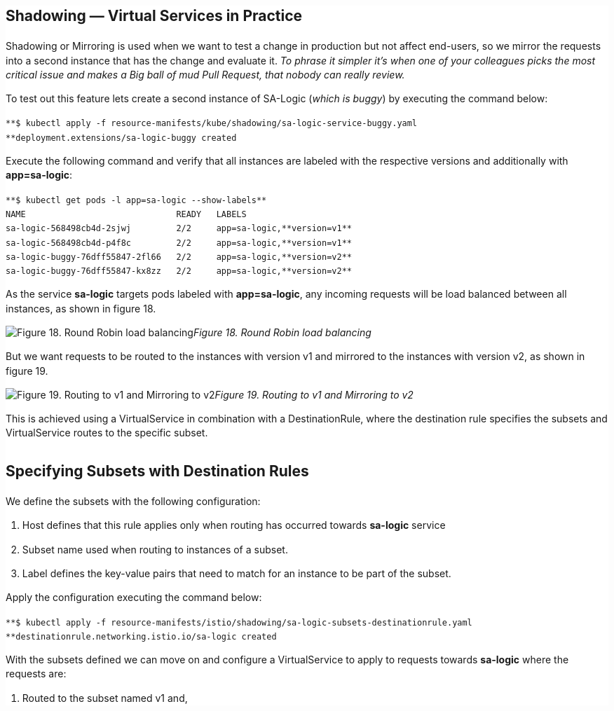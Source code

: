 ## Shadowing — Virtual Services in Practice

Shadowing or Mirroring is used when we want to test a change in production but not affect end-users, so we mirror the requests into a second instance that has the change and evaluate it. *To phrase it simpler it’s when one of your colleagues picks the most critical issue and makes a Big ball of mud Pull Request, that nobody can really review.*

To test out this feature lets create a second instance of SA-Logic (*which is buggy*) by executing the command below:

    **$ kubectl apply -f resource-manifests/kube/shadowing/sa-logic-service-buggy.yaml
    **deployment.extensions/sa-logic-buggy created

Execute the following command and verify that all instances are labeled with the respective versions and additionally with **app=sa-logic**:

    **$ kubectl get pods -l app=sa-logic --show-labels**
    NAME                              READY   LABELS
    sa-logic-568498cb4d-2sjwj         2/2     app=sa-logic,**version=v1**
    sa-logic-568498cb4d-p4f8c         2/2     app=sa-logic,**version=v1**
    sa-logic-buggy-76dff55847-2fl66   2/2     app=sa-logic,**version=v2**
    sa-logic-buggy-76dff55847-kx8zz   2/2     app=sa-logic,**version=v2**

As the service **sa-logic** targets pods labeled with **app=sa-logic**, any incoming requests will be load balanced between all instances, as shown in figure 18.

![Figure 18. Round Robin load balancing](https://cdn-images-1.medium.com/max/NaN/1*K0L5SspnCi2uI1Wjhl8d8Q.png)*Figure 18. Round Robin load balancing*

But we want requests to be routed to the instances with version v1 and mirrored to the instances with version v2, as shown in figure 19.

![Figure 19. Routing to v1 and Mirroring to v2](https://cdn-images-1.medium.com/max/NaN/1*8uf4iKo1yI3FtbcGBfR2bg.png)*Figure 19. Routing to v1 and Mirroring to v2*

This is achieved using a VirtualService in combination with a DestinationRule, where the destination rule specifies the subsets and VirtualService routes to the specific subset.

## Specifying Subsets with Destination Rules

We define the subsets with the following configuration:

<iframe src="https://medium.com/media/a87d885b176332576008cabadd227a37" frameborder=0></iframe>

1. Host defines that this rule applies only when routing has occurred towards **sa-logic** service

1. Subset name used when routing to instances of a subset.

1. Label defines the key-value pairs that need to match for an instance to be part of the subset.

Apply the configuration executing the command below:

    **$ kubectl apply -f resource-manifests/istio/shadowing/sa-logic-subsets-destinationrule.yaml
    **destinationrule.networking.istio.io/sa-logic created

With the subsets defined we can move on and configure a VirtualService to apply to requests towards **sa-logic** where the requests are:

1. Routed to the subset named v1 and,
